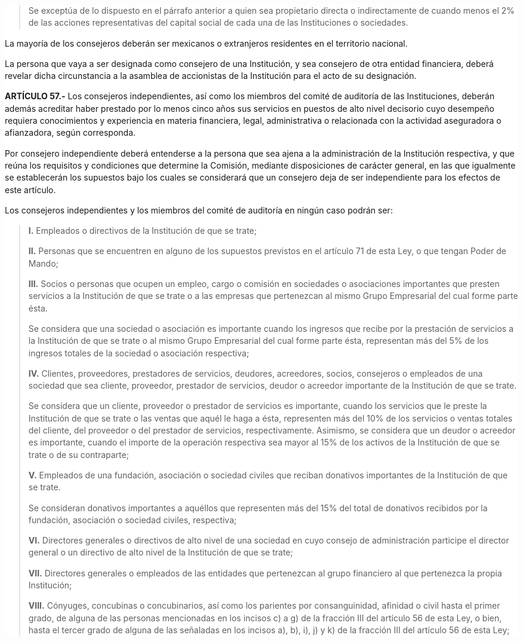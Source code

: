 >
> Se exceptúa de lo dispuesto en el párrafo anterior a quien sea propietario directa o indirectamente de cuando menos el 2% de las acciones representativas del capital social de cada una de las Instituciones o sociedades.

La mayoría de los consejeros deberán ser mexicanos o extranjeros residentes en el territorio nacional.

La persona que vaya a ser designada como consejero de una Institución, y sea consejero de otra entidad financiera, deberá revelar dicha circunstancia a la asamblea de accionistas de la Institución para el acto de su designación.

**ARTÍCULO 57.-** Los consejeros independientes, así como los miembros del comité de auditoría de las Instituciones, deberán además acreditar haber prestado por lo menos cinco años sus servicios en puestos de alto nivel decisorio cuyo desempeño requiera conocimientos y experiencia en materia financiera, legal, administrativa o relacionada con la actividad aseguradora o afianzadora, según corresponda.

Por consejero independiente deberá entenderse a la persona que sea ajena a la administración de la Institución respectiva, y que reúna los requisitos y condiciones que determine la Comisión, mediante disposiciones de carácter general, en las que igualmente se establecerán los supuestos bajo los cuales se considerará que un consejero deja de ser independiente para los efectos de este artículo.

Los consejeros independientes y los miembros del comité de auditoría en ningún caso podrán ser:

> **I.** Empleados o directivos de la Institución de que se trate;
>
> **II.** Personas que se encuentren en alguno de los supuestos previstos en el artículo 71 de esta Ley, o que tengan Poder de Mando;
>
> **III.** Socios o personas que ocupen un empleo, cargo o comisión en sociedades o asociaciones importantes que presten servicios a la Institución de que se trate o a las empresas que pertenezcan al mismo Grupo Empresarial del cual forme parte ésta.
>
> Se considera que una sociedad o asociación es importante cuando los ingresos que recibe por la prestación de servicios a la Institución de que se trate o al mismo Grupo Empresarial del cual forme parte ésta, representan más del 5% de los ingresos totales de la sociedad o asociación respectiva;
>
> **IV.** Clientes, proveedores, prestadores de servicios, deudores, acreedores, socios, consejeros o empleados de una sociedad que sea cliente, proveedor, prestador de servicios, deudor o acreedor importante de la Institución de que se trate.
>
> Se considera que un cliente, proveedor o prestador de servicios es importante, cuando los servicios que le preste la Institución de que se trate o las ventas que aquél le haga a ésta, representen más del 10% de los servicios o ventas totales del cliente, del proveedor o del prestador de servicios, respectivamente. Asimismo, se considera que un deudor o acreedor es importante, cuando el importe de la operación respectiva sea mayor al 15% de los activos de la Institución de que se trate o de su contraparte;
>
> **V.** Empleados de una fundación, asociación o sociedad civiles que reciban donativos importantes de la Institución de que se trate.
>
> Se consideran donativos importantes a aquéllos que representen más del 15% del total de donativos recibidos por la fundación, asociación o sociedad civiles, respectiva;
>
> **VI.** Directores generales o directivos de alto nivel de una sociedad en cuyo consejo de administración participe el director general o un directivo de alto nivel de la Institución de que se trate;
>
> **VII.** Directores generales o empleados de las entidades que pertenezcan al grupo financiero al que pertenezca la propia Institución;
>
> **VIII.** Cónyuges, concubinas o concubinarios, así como los parientes por consanguinidad, afinidad o civil hasta el primer grado, de alguna de las personas mencionadas en los incisos c) a g) de la fracción III del artículo 56 de esta Ley, o bien, hasta el tercer grado de alguna de las señaladas en los incisos a), b), i), j) y k) de la fracción III del artículo 56 de esta Ley;